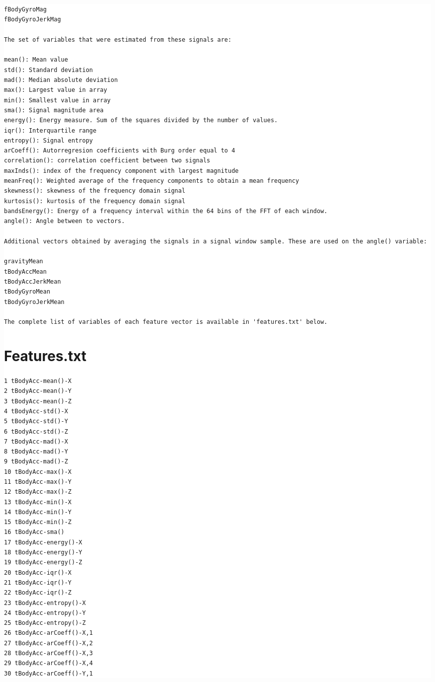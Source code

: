 	fBodyGyroMag
	fBodyGyroJerkMag

	The set of variables that were estimated from these signals are: 

	mean(): Mean value
	std(): Standard deviation
	mad(): Median absolute deviation 
	max(): Largest value in array
	min(): Smallest value in array
	sma(): Signal magnitude area
	energy(): Energy measure. Sum of the squares divided by the number of values. 
	iqr(): Interquartile range 
	entropy(): Signal entropy
	arCoeff(): Autorregresion coefficients with Burg order equal to 4
	correlation(): correlation coefficient between two signals
	maxInds(): index of the frequency component with largest magnitude
	meanFreq(): Weighted average of the frequency components to obtain a mean frequency
	skewness(): skewness of the frequency domain signal 
	kurtosis(): kurtosis of the frequency domain signal 
	bandsEnergy(): Energy of a frequency interval within the 64 bins of the FFT of each window.
	angle(): Angle between to vectors.

	Additional vectors obtained by averaging the signals in a signal window sample. These are used on the angle() variable:

	gravityMean
	tBodyAccMean
	tBodyAccJerkMean
	tBodyGyroMean
	tBodyGyroJerkMean

	The complete list of variables of each feature vector is available in 'features.txt' below.
	
Features.txt
=================
	1 tBodyAcc-mean()-X
	2 tBodyAcc-mean()-Y
	3 tBodyAcc-mean()-Z
	4 tBodyAcc-std()-X
	5 tBodyAcc-std()-Y
	6 tBodyAcc-std()-Z
	7 tBodyAcc-mad()-X
	8 tBodyAcc-mad()-Y
	9 tBodyAcc-mad()-Z
	10 tBodyAcc-max()-X
	11 tBodyAcc-max()-Y
	12 tBodyAcc-max()-Z
	13 tBodyAcc-min()-X
	14 tBodyAcc-min()-Y
	15 tBodyAcc-min()-Z
	16 tBodyAcc-sma()
	17 tBodyAcc-energy()-X
	18 tBodyAcc-energy()-Y
	19 tBodyAcc-energy()-Z
	20 tBodyAcc-iqr()-X
	21 tBodyAcc-iqr()-Y
	22 tBodyAcc-iqr()-Z
	23 tBodyAcc-entropy()-X
	24 tBodyAcc-entropy()-Y
	25 tBodyAcc-entropy()-Z
	26 tBodyAcc-arCoeff()-X,1
	27 tBodyAcc-arCoeff()-X,2
	28 tBodyAcc-arCoeff()-X,3
	29 tBodyAcc-arCoeff()-X,4
	30 tBodyAcc-arCoeff()-Y,1